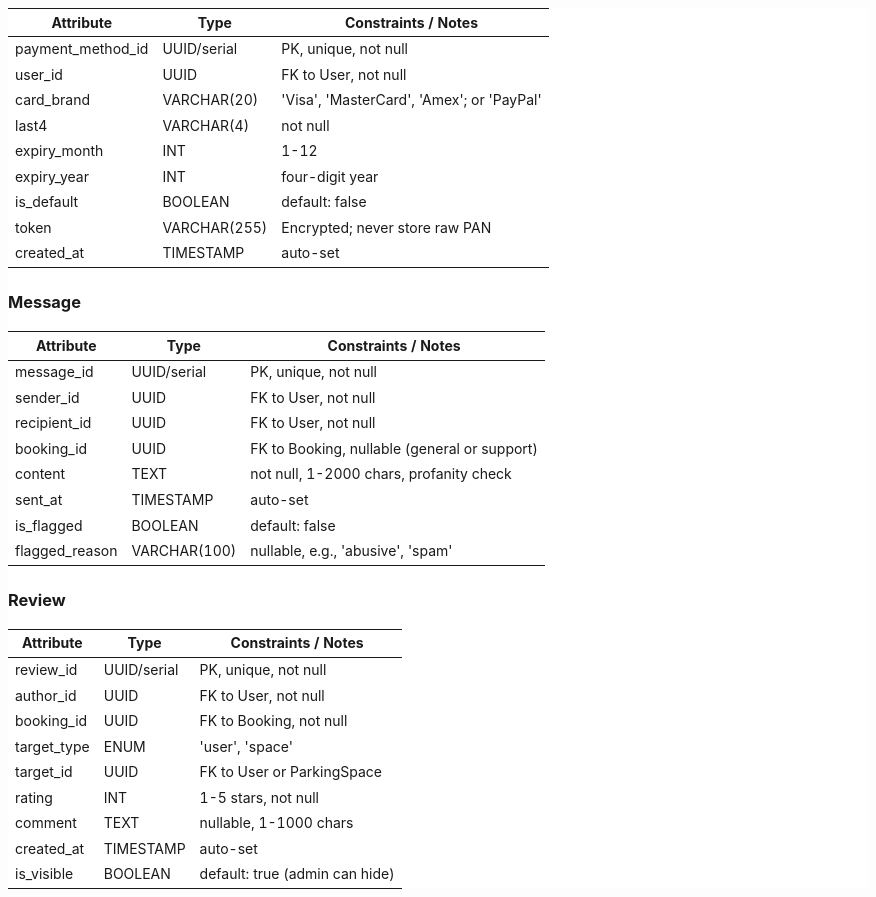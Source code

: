 | Attribute           | Type         | Constraints / Notes                             |
| ------------------- | ------------ | ----------------------------------------------- |
| payment\_method\_id | UUID/serial  | PK, unique, not null                            |
| user\_id            | UUID         | FK to User, not null                            |
| card\_brand         | VARCHAR(20)  | 'Visa', 'MasterCard', 'Amex'; or 'PayPal' |
| last4               | VARCHAR(4)   | not null                                        |
| expiry\_month       | INT          | 1-12                                            |
| expiry\_year        | INT          | four-digit year                                 |
| is\_default         | BOOLEAN      | default: false                                  |
| token               | VARCHAR(255) | Encrypted; never store raw PAN                  |
| created\_at         | TIMESTAMP    | auto-set                                        |

### Message

| Attribute       | Type         | Constraints / Notes                          |
| --------------- | ------------ | -------------------------------------------- |
| message\_id     | UUID/serial  | PK, unique, not null                         |
| sender\_id      | UUID         | FK to User, not null                         |
| recipient\_id   | UUID         | FK to User, not null                         |
| booking\_id     | UUID         | FK to Booking, nullable (general or support) |
| content         | TEXT         | not null, 1-2000 chars, profanity check      |
| sent\_at        | TIMESTAMP    | auto-set                                     |
| is\_flagged     | BOOLEAN      | default: false                               |
| flagged\_reason | VARCHAR(100) | nullable, e.g., 'abusive', 'spam'            |

### Review

| Attribute    | Type        | Constraints / Notes            |
| ------------ | ----------- | ------------------------------ |
| review\_id   | UUID/serial | PK, unique, not null           |
| author\_id   | UUID        | FK to User, not null           |
| booking\_id  | UUID        | FK to Booking, not null        |
| target\_type | ENUM        | 'user', 'space'                |
| target\_id   | UUID        | FK to User or ParkingSpace     |
| rating       | INT         | 1-5 stars, not null            |
| comment      | TEXT        | nullable, 1-1000 chars         |
| created\_at  | TIMESTAMP   | auto-set                       |
| is\_visible  | BOOLEAN     | default: true (admin can hide) |
